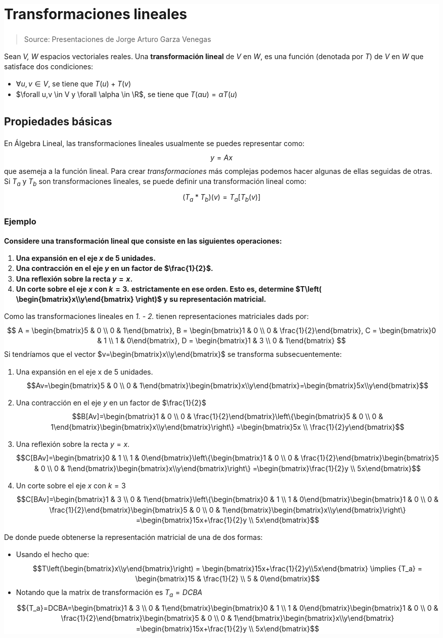 Transformaciones lineales
=====
> Source: Presentaciones de Jorge Arturo Garza Venegas

Sean _V, W_ espacios vectoriales reales. Una **transformación lineal** de _V_ en _W_, es una función (denotada por _T_) de _V_ en _W_ que satisface dos condiciones:
* $\forall u,v \in V,$ se tiene que $T(u) + T(v)$ 
* $\forall u,v \in V y \forall \alpha \in \R$, se tiene que $T(\alpha u) = \alpha T (u)$

## Propiedades básicas
En Álgebra Lineal, las transformaciones lineales usualmente se puedes representar como:
$$y=Ax$$
que asemeja a la función lineal. Para crear _transformaciones_ más complejas podemos hacer algunas de ellas seguidas de otras. Si ${T_a}$ y ${T_b}$ son transformaciones lineales, se puede definir una transformación lineal como:
$$\left( {T_a}*{T_b}\right)(v) = {T_a}[{T_b}(v)]$$

### Ejemplo
**Considere una transformación lineal que consiste en las siguientes operaciones:**
1. **Una expansión en el eje $x$ de 5 unidades.**
2. **Una contracción en el eje $y$ en un factor de $\frac{1}{2}$.**
3. **Una reflexión sobre la recta $y=x$.**
4. **Un corte sobre el eje $x$ con $k=3$.**
**estrictamente en ese orden. Esto es, determine $T\left( \begin{bmatrix}x\\y\end{bmatrix} \right)$ y su representación matricial.**

Como las transformaciones lineales en _1._ - _2._ tienen representaciones matriciales dads por: 
$$
A = \begin{bmatrix}5 & 0 \\ 0 & 1\end{bmatrix},
B = \begin{bmatrix}1 & 0 \\ 0 & \frac{1}{2}\end{bmatrix},
C = \begin{bmatrix}0 & 1 \\ 1 & 0\end{bmatrix},
D = \begin{bmatrix}1 & 3 \\ 0 & 1\end{bmatrix}
$$
Si tendríamos que el vector $v=\begin{bmatrix}x\\y\end{bmatrix}$ se transforma subsecuentemente:
1. Una expansión en el eje x de 5 unidades.
$$Av=\begin{bmatrix}5 & 0 \\ 0 & 1\end{bmatrix}\begin{bmatrix}x\\y\end{bmatrix}=\begin{bmatrix}5x\\y\end{bmatrix}$$

2. Una contracción en el eje $y$ en un factor de $\frac{1}{2}$
$$B[Av]=\begin{bmatrix}1 & 0 \\ 0 & \frac{1}{2}\end{bmatrix}\left\{\begin{bmatrix}5 & 0 \\ 0 & 1\end{bmatrix}\begin{bmatrix}x\\y\end{bmatrix}\right\} =\begin{bmatrix}5x \\ \frac{1}{2}y\end{bmatrix}$$

3. Una reflexión sobre la recta $y=x$.
$$C[BAv]=\begin{bmatrix}0 & 1 \\ 1 & 0\end{bmatrix}\left\{\begin{bmatrix}1 & 0 \\ 0 & \frac{1}{2}\end{bmatrix}\begin{bmatrix}5 & 0 \\ 0 & 1\end{bmatrix}\begin{bmatrix}x\\y\end{bmatrix}\right\} =\begin{bmatrix}\frac{1}{2}y \\ 5x\end{bmatrix}$$

4. Un corte sobre el eje $x$ con $k=3$
$$C[BAv]=\begin{bmatrix}1 & 3 \\ 0 & 1\end{bmatrix}\left\{\begin{bmatrix}0 & 1 \\ 1 & 0\end{bmatrix}\begin{bmatrix}1 & 0 \\ 0 & \frac{1}{2}\end{bmatrix}\begin{bmatrix}5 & 0 \\ 0 & 1\end{bmatrix}\begin{bmatrix}x\\y\end{bmatrix}\right\} =\begin{bmatrix}15x+\frac{1}{2}y \\ 5x\end{bmatrix}$$

De donde puede obtenerse la representación matricial de una de dos formas:
* Usando el hecho que:
$$T\left(\begin{bmatrix}x\\y\end{bmatrix}\right) = \begin{bmatrix}15x+\frac{1}{2}y\\5x\end{bmatrix} \implies {T_a} = \begin{bmatrix}15 & \frac{1}{2} \\ 5 & 0\end{bmatrix}$$
* Notando que la matrix de transformación es ${T_a} = DCBA$
$${T_a}=DCBA=\begin{bmatrix}1 & 3 \\ 0 & 1\end{bmatrix}\begin{bmatrix}0 & 1 \\ 1 & 0\end{bmatrix}\begin{bmatrix}1 & 0 \\ 0 & \frac{1}{2}\end{bmatrix}\begin{bmatrix}5 & 0 \\ 0 & 1\end{bmatrix}\begin{bmatrix}x\\y\end{bmatrix} =\begin{bmatrix}15x+\frac{1}{2}y \\ 5x\end{bmatrix}$$


[expansiones]: ../img/tl_expansionesYContracciones.png
[reflexiones]: ../img/tl_reflexiones.png
[reflexiones2]: ../img/tl_reflexiones2.png
[rotaciones]: ../img/tl_rotaciones.png
[cortes]: ../img/tl_cortes.png
[proyecciones]: ../img/tl_proyecciones.png
[polares]: ../img/tl_polares.png
[imagen_ejemplo]: ../img/tl_imagen_ejemplo.png